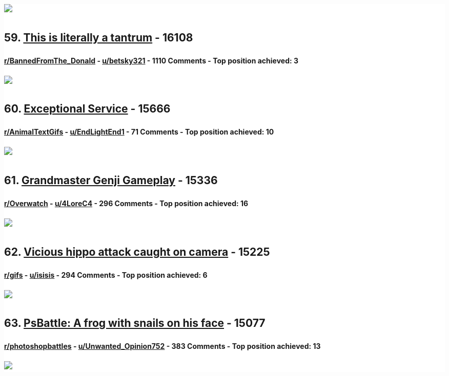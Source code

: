 <a href="https://i.redd.it/hdrznc45lkuy.jpg"><img src="https://b.thumbs.redditmedia.com/4YRxLpPKCFR-8FWiLYUtp7EIee4DaIexT3vIi08dY3g.jpg"></img></a>

## 59. [This is literally a tantrum](http://reddit.com/r/BannedFromThe_Donald/comments/68dl1i/this_is_literally_a_tantrum/) - 16108
#### [r/BannedFromThe_Donald](http://reddit.com/r/BannedFromThe_Donald) - [u/betsky321](http://reddit.com/u/betsky321) - 1110 Comments - Top position achieved: 3

<a href="https://i.redd.it/7lsjwbz25muy.jpg"><img src="https://b.thumbs.redditmedia.com/EQm8KF3lTXTeByOCXj1DVub1W8eaOZv23d16-wnkl0A.jpg"></img></a>

## 60. [Exceptional Service](http://reddit.com/r/AnimalTextGifs/comments/68glzl/exceptional_service/) - 15666
#### [r/AnimalTextGifs](http://reddit.com/r/AnimalTextGifs) - [u/EndLightEnd1](http://reddit.com/u/EndLightEnd1) - 71 Comments - Top position achieved: 10

<a href="http://i.imgur.com/M0PLQrI.gifv"><img src="https://b.thumbs.redditmedia.com/q8phwEM0NqbeV9S3b2h870xVbY501-Gor7zEGP9zd2Y.jpg"></img></a>

## 61. [Grandmaster Genji Gameplay](http://reddit.com/r/Overwatch/comments/68f5xk/grandmaster_genji_gameplay/) - 15336
#### [r/Overwatch](http://reddit.com/r/Overwatch) - [u/4LoreC4](http://reddit.com/u/4LoreC4) - 296 Comments - Top position achieved: 16

<a href="https://gfycat.com/PeacefulGleamingAmphibian"><img src="https://b.thumbs.redditmedia.com/HP-G3BTTOLVt3KKbLNiDGvICyvgf0NjJWVEY9qi-HJk.jpg"></img></a>

## 62. [Vicious hippo attack caught on camera](http://reddit.com/r/gifs/comments/68emr0/vicious_hippo_attack_caught_on_camera/) - 15225
#### [r/gifs](http://reddit.com/r/gifs) - [u/isisis](http://reddit.com/u/isisis) - 294 Comments - Top position achieved: 6

<a href="https://media.giphy.com/media/xUu5ubC1QlIVa/giphy.gif"><img src="https://b.thumbs.redditmedia.com/DhPRj3i5y5yPiKkyS2zaTCJGPm8EtDDQPyNoemO3cnY.jpg"></img></a>

## 63. [PsBattle: A frog with snails on his face](http://reddit.com/r/photoshopbattles/comments/68ciy2/psbattle_a_frog_with_snails_on_his_face/) - 15077
#### [r/photoshopbattles](http://reddit.com/r/photoshopbattles) - [u/Unwanted_Opinion752](http://reddit.com/u/Unwanted_Opinion752) - 383 Comments - Top position achieved: 13

<a href="https://i.reddituploads.com/63a761a01cc74b498a2d6f09fef40ad7?fit=max&amp;h=1536&amp;w=1536&amp;s=510aa96103b42c476b13d86ae78fa0cd"><img src="https://b.thumbs.redditmedia.com/_UI4oIOS0ujIF4bS6AWo8SLyeMMwNnYTstFnFotOJWc.jpg"></img></a>
